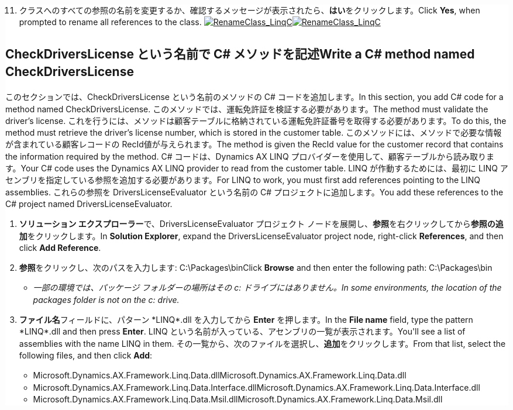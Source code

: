 11. <span data-ttu-id="70adc-147">クラスへのすべての参照の名前を変更するか、確認するメッセージが表示されたら、**はい**をクリックします。</span><span class="sxs-lookup"><span data-stu-id="70adc-147">Click **Yes**, when prompted to rename all references to the class.</span></span> <span data-ttu-id="70adc-148">[![RenameClass\_LinqC](./media/renameclass_linqc1.png)](./media/renameclass_linqc1.png)</span><span class="sxs-lookup"><span data-stu-id="70adc-148">[![RenameClass\_LinqC](./media/renameclass_linqc1.png)](./media/renameclass_linqc1.png)</span></span>

## <a name="write-a-c-method-named-checkdriverslicense"></a><span data-ttu-id="70adc-149">CheckDriversLicense という名前で C\# メソッドを記述</span><span class="sxs-lookup"><span data-stu-id="70adc-149">Write a C\# method named CheckDriversLicense</span></span>
<span data-ttu-id="70adc-150">このセクションでは、CheckDriversLicense という名前のメソッドの C\# コードを追加します。</span><span class="sxs-lookup"><span data-stu-id="70adc-150">In this section, you add C\# code for a method named CheckDriversLicense.</span></span> <span data-ttu-id="70adc-151">このメソッドでは、運転免許証を検証する必要があります。</span><span class="sxs-lookup"><span data-stu-id="70adc-151">The method must validate the driver’s license.</span></span> <span data-ttu-id="70adc-152">これを行うには、メソッドは顧客テーブルに格納されている運転免許証番号を取得する必要があります。</span><span class="sxs-lookup"><span data-stu-id="70adc-152">To do this, the method must retrieve the driver’s license number, which is stored in the customer table.</span></span> <span data-ttu-id="70adc-153">このメソッドには、メソッドで必要な情報が含まれている顧客レコードの RecId値が与えられます。</span><span class="sxs-lookup"><span data-stu-id="70adc-153">The method is given the RecId value for the customer record that contains the information required by the method.</span></span> <span data-ttu-id="70adc-154">C\# コードは、Dynamics AX LINQ プロバイダーを使用して、顧客テーブルから読み取ります。</span><span class="sxs-lookup"><span data-stu-id="70adc-154">Your C\# code uses the Dynamics AX LINQ provider to read from the customer table.</span></span> <span data-ttu-id="70adc-155">LINQ が作動するためには、最初に LINQ アセンブリを指定している参照を追加する必要があります。</span><span class="sxs-lookup"><span data-stu-id="70adc-155">For LINQ to work, you must first add references pointing to the LINQ assemblies.</span></span> <span data-ttu-id="70adc-156">これらの参照を DriversLicenseEvaluator という名前の C\# プロジェクトに追加します。</span><span class="sxs-lookup"><span data-stu-id="70adc-156">You add these references to the C\# project named DriversLicenseEvaluator.</span></span>

1.  <span data-ttu-id="70adc-157">**ソリューション エクスプローラー**で、DriversLicenseEvaluator プロジェクト ノードを展開し、**参照**を右クリックしてから**参照の追加**をクリックします。</span><span class="sxs-lookup"><span data-stu-id="70adc-157">In **Solution Explorer**, expand the DriversLicenseEvaluator project node, right-click **References**, and then click **Add Reference**.</span></span>
2.  <span data-ttu-id="70adc-158">**参照**をクリックし、次のパスを入力します: C:\\Packages\\bin</span><span class="sxs-lookup"><span data-stu-id="70adc-158">Click **Browse** and then enter the following path: C:\\Packages\\bin</span></span>
    -   <span data-ttu-id="70adc-159">*一部の環境では、パッケージ フォルダーの場所はその c: ドライブにはありません。*</span><span class="sxs-lookup"><span data-stu-id="70adc-159">*In some environments, the location of the packages folder is not on the c: drive.*</span></span>

3.  <span data-ttu-id="70adc-160">**ファイル名**フィールドに、パターン \*LINQ\*.dll を入力してから **Enter** を押します。</span><span class="sxs-lookup"><span data-stu-id="70adc-160">In the **File name** field, type the pattern \*LINQ\*.dll and then press **Enter**.</span></span> <span data-ttu-id="70adc-161">LINQ という名前が入っている、アセンブリの一覧が表示されます。</span><span class="sxs-lookup"><span data-stu-id="70adc-161">You'll see a list of assemblies with the name LINQ in them.</span></span> <span data-ttu-id="70adc-162">その一覧から、次のファイルを選択し、**追加**をクリックします。</span><span class="sxs-lookup"><span data-stu-id="70adc-162">From that list, select the following files, and then click **Add**:</span></span>
    -   <span data-ttu-id="70adc-163">Microsoft.Dynamics.AX.Framework.Linq.Data.dll</span><span class="sxs-lookup"><span data-stu-id="70adc-163">Microsoft.Dynamics.AX.Framework.Linq.Data.dll</span></span>
    -   <span data-ttu-id="70adc-164">Microsoft.Dynamics.AX.Framework.Linq.Data.Interface.dll</span><span class="sxs-lookup"><span data-stu-id="70adc-164">Microsoft.Dynamics.AX.Framework.Linq.Data.Interface.dll</span></span>
    -   <span data-ttu-id="70adc-165">Microsoft.Dynamics.AX.Framework.Linq.Data.Msil.dll</span><span class="sxs-lookup"><span data-stu-id="70adc-165">Microsoft.Dynamics.AX.Framework.Linq.Data.Msil.dll</span></span>

